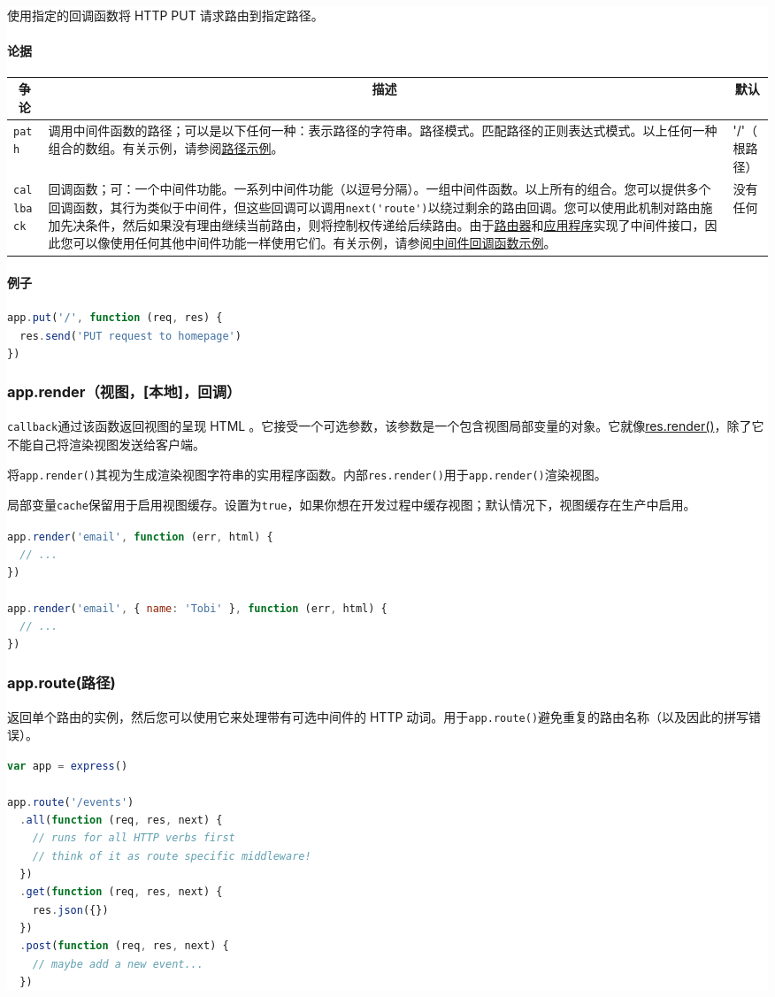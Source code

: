 使用指定的回调函数将 HTTP PUT 请求路由到指定路径。

#### 论据

| 争论       | 描述                                                         | 默认          |
| ---------- | ------------------------------------------------------------ | ------------- |
| `path`     | 调用中间件函数的路径；可以是以下任何一种：表示路径的字符串。路径模式。匹配路径的正则表达式模式。以上任何一种组合的数组。有关示例，请参阅[路径示例](https://www.expressjs.com.cn/4x/api.html#path-examples)。 | '/'（根路径） |
| `callback` | 回调函数；可：一个中间件功能。一系列中间件功能（以逗号分隔）。一组中间件函数。以上所有的组合。您可以提供多个回调函数，其行为类似于中间件，但这些回调可以调用`next('route')`以绕过剩余的路由回调。您可以使用此机制对路由施加先决条件，然后如果没有理由继续当前路由，则将控制权传递给后续路由。由于[路由器](https://www.expressjs.com.cn/4x/api.html#router)和[应用程序](https://www.expressjs.com.cn/4x/api.html#application)实现了中间件接口，因此您可以像使用任何其他中间件功能一样使用它们。有关示例，请参阅[中间件回调函数示例](https://www.expressjs.com.cn/4x/api.html#middleware-callback-function-examples)。 | 没有任何      |

#### 例子

```javascript
app.put('/', function (req, res) {
  res.send('PUT request to homepage')
})
```

### app.render（视图，[本地]，回调）

`callback`通过该函数返回视图的呈现 HTML 。它接受一个可选参数，该参数是一个包含视图局部变量的对象。它就像[res.render()](https://www.expressjs.com.cn/4x/api.html#res.render)，除了它不能自己将渲染视图发送给客户端。

将`app.render()`其视为生成渲染视图字符串的实用程序函数。内部`res.render()`用于`app.render()`渲染视图。

局部变量`cache`保留用于启用视图缓存。设置为`true`，如果你想在开发过程中缓存视图；默认情况下，视图缓存在生产中启用。

```javascript
app.render('email', function (err, html) {
  // ...
})

app.render('email', { name: 'Tobi' }, function (err, html) {
  // ...
})
```

### app.route(路径)

返回单个路由的实例，然后您可以使用它来处理带有可选中间件的 HTTP 动词。用于`app.route()`避免重复的路由名称（以及因此的拼写错误）。

```javascript
var app = express()

app.route('/events')
  .all(function (req, res, next) {
    // runs for all HTTP verbs first
    // think of it as route specific middleware!
  })
  .get(function (req, res, next) {
    res.json({})
  })
  .post(function (req, res, next) {
    // maybe add a new event...
  })
```

